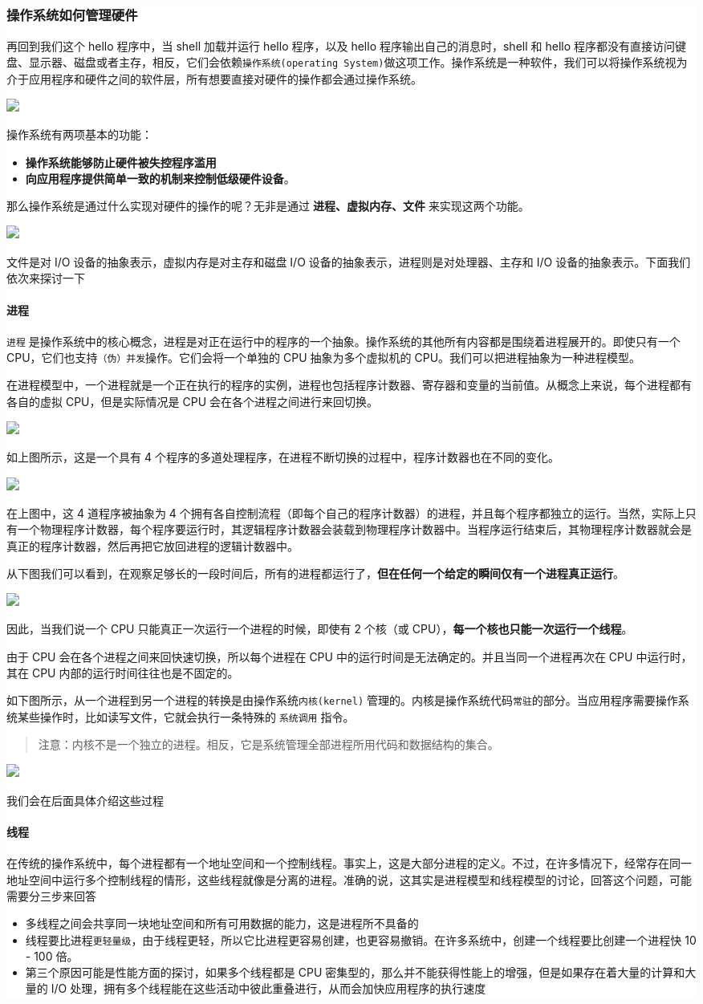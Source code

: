 ### 操作系统如何管理硬件

再回到我们这个 hello 程序中，当 shell 加载并运行 hello 程序，以及 hello 程序输出自己的消息时，shell 和 hello 程序都没有直接访问键盘、显示器、磁盘或者主存，相反，它们会依赖`操作系统(operating System)`做这项工作。操作系统是一种软件，我们可以将操作系统视为介于应用程序和硬件之间的软件层，所有想要直接对硬件的操作都会通过操作系统。

![](https://img2020.cnblogs.com/blog/1515111/202003/1515111-20200327130144799-1950646657.png)

操作系统有两项基本的功能：

* **操作系统能够防止硬件被失控程序滥用**
* **向应用程序提供简单一致的机制来控制低级硬件设备**。

那么操作系统是通过什么实现对硬件的操作的呢？无非是通过 **进程、虚拟内存、文件** 来实现这两个功能。

![](https://img2020.cnblogs.com/blog/1515111/202003/1515111-20200327130159678-931227107.png)

文件是对 I/O 设备的抽象表示，虚拟内存是对主存和磁盘 I/O 设备的抽象表示，进程则是对处理器、主存和 I/O 设备的抽象表示。下面我们依次来探讨一下

#### 进程

`进程` 是操作系统中的核心概念，进程是对正在运行中的程序的一个抽象。操作系统的其他所有内容都是围绕着进程展开的。即使只有一个 CPU，它们也支持`（伪）并发`操作。它们会将一个单独的 CPU 抽象为多个虚拟机的 CPU。我们可以把进程抽象为一种进程模型。

在进程模型中，一个进程就是一个正在执行的程序的实例，进程也包括程序计数器、寄存器和变量的当前值。从概念上来说，每个进程都有各自的虚拟 CPU，但是实际情况是 CPU 会在各个进程之间进行来回切换。

![](https://img2020.cnblogs.com/blog/1515111/202003/1515111-20200327130206752-1924082884.png)

如上图所示，这是一个具有 4 个程序的多道处理程序，在进程不断切换的过程中，程序计数器也在不同的变化。

![](https://img2020.cnblogs.com/blog/1515111/202003/1515111-20200327130214292-115893765.png)

在上图中，这 4 道程序被抽象为 4 个拥有各自控制流程（即每个自己的程序计数器）的进程，并且每个程序都独立的运行。当然，实际上只有一个物理程序计数器，每个程序要运行时，其逻辑程序计数器会装载到物理程序计数器中。当程序运行结束后，其物理程序计数器就会是真正的程序计数器，然后再把它放回进程的逻辑计数器中。

从下图我们可以看到，在观察足够长的一段时间后，所有的进程都运行了，**但在任何一个给定的瞬间仅有一个进程真正运行**。

![](https://img2020.cnblogs.com/blog/1515111/202003/1515111-20200327130223142-1810555983.png)

因此，当我们说一个 CPU 只能真正一次运行一个进程的时候，即使有 2 个核（或 CPU），**每一个核也只能一次运行一个线程**。

由于 CPU 会在各个进程之间来回快速切换，所以每个进程在 CPU 中的运行时间是无法确定的。并且当同一个进程再次在 CPU 中运行时，其在 CPU 内部的运行时间往往也是不固定的。

如下图所示，从一个进程到另一个进程的转换是由操作系统`内核(kernel)` 管理的。内核是操作系统代码`常驻`的部分。当应用程序需要操作系统某些操作时，比如读写文件，它就会执行一条特殊的 `系统调用` 指令。

>注意：内核不是一个独立的进程。相反，它是系统管理全部进程所用代码和数据结构的集合。

![](https://img2020.cnblogs.com/blog/1515111/202003/1515111-20200327130246518-1654021146.png)

我们会在后面具体介绍这些过程

#### 线程

在传统的操作系统中，每个进程都有一个地址空间和一个控制线程。事实上，这是大部分进程的定义。不过，在许多情况下，经常存在同一地址空间中运行多个控制线程的情形，这些线程就像是分离的进程。准确的说，这其实是进程模型和线程模型的讨论，回答这个问题，可能需要分三步来回答

* 多线程之间会共享同一块地址空间和所有可用数据的能力，这是进程所不具备的
* 线程要比进程`更轻量级`，由于线程更轻，所以它比进程更容易创建，也更容易撤销。在许多系统中，创建一个线程要比创建一个进程快 10 - 100 倍。
* 第三个原因可能是性能方面的探讨，如果多个线程都是 CPU 密集型的，那么并不能获得性能上的增强，但是如果存在着大量的计算和大量的 I/O 处理，拥有多个线程能在这些活动中彼此重叠进行，从而会加快应用程序的执行速度
